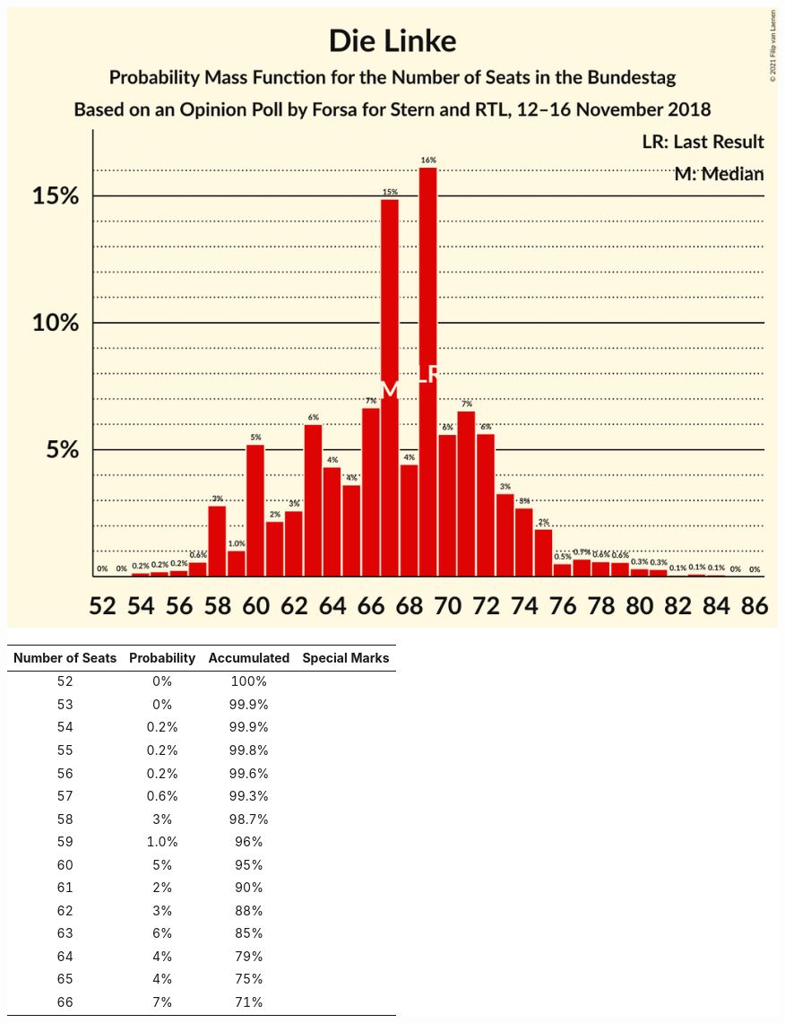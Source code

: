 ![Graph with seats probability mass function not yet produced](2018-11-16-Forsa-seats-pmf-dielinke.png "Seats Probability Mass Function")

| Number of Seats | Probability | Accumulated | Special Marks |
|:---------------:|:-----------:|:-----------:|:-------------:|
| 52 | 0% | 100% |  |
| 53 | 0% | 99.9% |  |
| 54 | 0.2% | 99.9% |  |
| 55 | 0.2% | 99.8% |  |
| 56 | 0.2% | 99.6% |  |
| 57 | 0.6% | 99.3% |  |
| 58 | 3% | 98.7% |  |
| 59 | 1.0% | 96% |  |
| 60 | 5% | 95% |  |
| 61 | 2% | 90% |  |
| 62 | 3% | 88% |  |
| 63 | 6% | 85% |  |
| 64 | 4% | 79% |  |
| 65 | 4% | 75% |  |
| 66 | 7% | 71% |  |